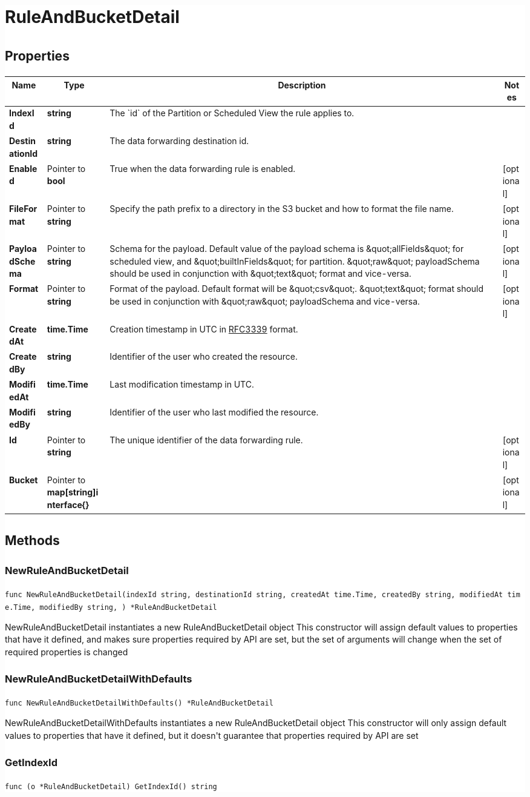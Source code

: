 # RuleAndBucketDetail

## Properties

Name | Type | Description | Notes
------------ | ------------- | ------------- | -------------
**IndexId** | **string** | The &#x60;id&#x60; of the Partition or Scheduled View the rule applies to. | 
**DestinationId** | **string** | The data forwarding destination id. | 
**Enabled** | Pointer to **bool** | True when the data forwarding rule is enabled. | [optional] 
**FileFormat** | Pointer to **string** | Specify the path prefix to a directory in the S3 bucket and how to format the file name. | [optional] 
**PayloadSchema** | Pointer to **string** | Schema for the payload. Default value of the payload schema is \&quot;allFields\&quot; for scheduled view, and \&quot;builtInFields\&quot; for partition. \&quot;raw\&quot; payloadSchema should be used in conjunction with \&quot;text\&quot; format and vice-versa. | [optional] 
**Format** | Pointer to **string** | Format of the payload. Default format will be \&quot;csv\&quot;. \&quot;text\&quot; format should be used in conjunction with \&quot;raw\&quot; payloadSchema and vice-versa. | [optional] 
**CreatedAt** | **time.Time** | Creation timestamp in UTC in [RFC3339](https://tools.ietf.org/html/rfc3339) format. | 
**CreatedBy** | **string** | Identifier of the user who created the resource. | 
**ModifiedAt** | **time.Time** | Last modification timestamp in UTC. | 
**ModifiedBy** | **string** | Identifier of the user who last modified the resource. | 
**Id** | Pointer to **string** | The unique identifier of the data forwarding rule. | [optional] 
**Bucket** | Pointer to **map[string]interface{}** |  | [optional] 

## Methods

### NewRuleAndBucketDetail

`func NewRuleAndBucketDetail(indexId string, destinationId string, createdAt time.Time, createdBy string, modifiedAt time.Time, modifiedBy string, ) *RuleAndBucketDetail`

NewRuleAndBucketDetail instantiates a new RuleAndBucketDetail object
This constructor will assign default values to properties that have it defined,
and makes sure properties required by API are set, but the set of arguments
will change when the set of required properties is changed

### NewRuleAndBucketDetailWithDefaults

`func NewRuleAndBucketDetailWithDefaults() *RuleAndBucketDetail`

NewRuleAndBucketDetailWithDefaults instantiates a new RuleAndBucketDetail object
This constructor will only assign default values to properties that have it defined,
but it doesn't guarantee that properties required by API are set

### GetIndexId

`func (o *RuleAndBucketDetail) GetIndexId() string`
